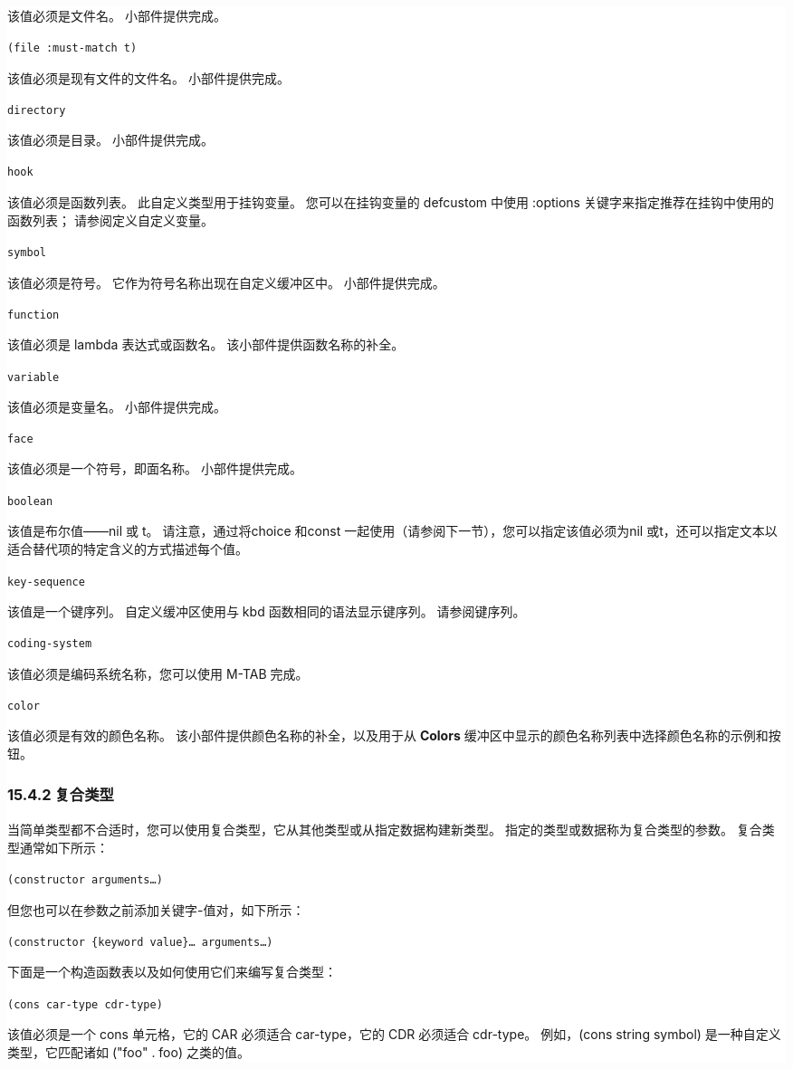 该值必须是文件名。  小部件提供完成。

    (file :must-match t)

该值必须是现有文件的文件名。  小部件提供完成。

    directory

该值必须是目录。  小部件提供完成。

    hook

该值必须是函数列表。  此自定义类型用于挂钩变量。  您可以在挂钩变量的 defcustom 中使用 :options 关键字来指定推荐在挂钩中使用的函数列表；  请参阅定义自定义变量。

    symbol

该值必须是符号。  它作为符号名称出现在自定义缓冲区中。  小部件提供完成。

    function

该值必须是 lambda 表达式或函数名。  该小部件提供函数名称的补全。

    variable

该值必须是变量名。  小部件提供完成。

    face

该值必须是一个符号，即面名称。  小部件提供完成。

    boolean

该值是布尔值——nil 或 t。  请注意，通过将choice 和const 一起使用（请参阅下一节），您可以指定该值必须为nil 或t，还可以指定文本以适合替代项的特定含义的方式描述每个值。

    key-sequence

该值是一个键序列。  自定义缓冲区使用与 kbd 函数相同的语法显示键序列。  请参阅键序列。

    coding-system

该值必须是编码系统名称，您可以使用 M-TAB 完成。

    color

该值必须是有效的颜色名称。  该小部件提供颜色名称的补全，以及用于从 **Colors** 缓冲区中显示的颜色名称列表中选择颜色名称的示例和按钮。


<a id="orgcbf112a"></a>

### 15.4.2 复合类型

当简单类型都不合适时，您可以使用复合类型，它从其他类型或从指定数据构建新类型。  指定的类型或数据称为复合类型的参数。  复合类型通常如下所示：

    (constructor arguments…)

但您也可以在参数之前添加关键字-值对，如下所示：

    (constructor {keyword value}… arguments…)

下面是一个构造函数表以及如何使用它们来编写复合类型：

    (cons car-type cdr-type)

该值必须是一个 cons 单元格，它的 CAR 必须适合 car-type，它的 CDR 必须适合 cdr-type。  例如，(cons string symbol) 是一种自定义类型，它匹配诸如 ("foo" . foo) 之类的值。

